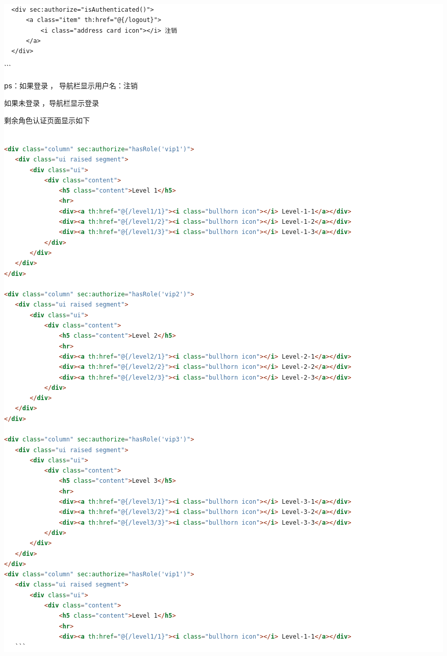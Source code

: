       <div sec:authorize="isAuthenticated()">
          <a class="item" th:href="@{/logout}">
              <i class="address card icon"></i> 注销
          </a>
      </div>
   </div>
   ```

ps：如果登录 ， 导航栏显示用户名：注销

如果未登录 ，导航栏显示登录

剩余角色认证页面显示如下

~~~html

<div class="column" sec:authorize="hasRole('vip1')">
   <div class="ui raised segment">
       <div class="ui">
           <div class="content">
               <h5 class="content">Level 1</h5>
               <hr>
               <div><a th:href="@{/level1/1}"><i class="bullhorn icon"></i> Level-1-1</a></div>
               <div><a th:href="@{/level1/2}"><i class="bullhorn icon"></i> Level-1-2</a></div>
               <div><a th:href="@{/level1/3}"><i class="bullhorn icon"></i> Level-1-3</a></div>
           </div>
       </div>
   </div>
</div>

<div class="column" sec:authorize="hasRole('vip2')">
   <div class="ui raised segment">
       <div class="ui">
           <div class="content">
               <h5 class="content">Level 2</h5>
               <hr>
               <div><a th:href="@{/level2/1}"><i class="bullhorn icon"></i> Level-2-1</a></div>
               <div><a th:href="@{/level2/2}"><i class="bullhorn icon"></i> Level-2-2</a></div>
               <div><a th:href="@{/level2/3}"><i class="bullhorn icon"></i> Level-2-3</a></div>
           </div>
       </div>
   </div>
</div>

<div class="column" sec:authorize="hasRole('vip3')">
   <div class="ui raised segment">
       <div class="ui">
           <div class="content">
               <h5 class="content">Level 3</h5>
               <hr>
               <div><a th:href="@{/level3/1}"><i class="bullhorn icon"></i> Level-3-1</a></div>
               <div><a th:href="@{/level3/2}"><i class="bullhorn icon"></i> Level-3-2</a></div>
               <div><a th:href="@{/level3/3}"><i class="bullhorn icon"></i> Level-3-3</a></div>
           </div>
       </div>
   </div>
</div>
<div class="column" sec:authorize="hasRole('vip1')">
   <div class="ui raised segment">
       <div class="ui">
           <div class="content">
               <h5 class="content">Level 1</h5>
               <hr>
               <div><a th:href="@{/level1/1}"><i class="bullhorn icon"></i> Level-1-1</a></div>
   ```